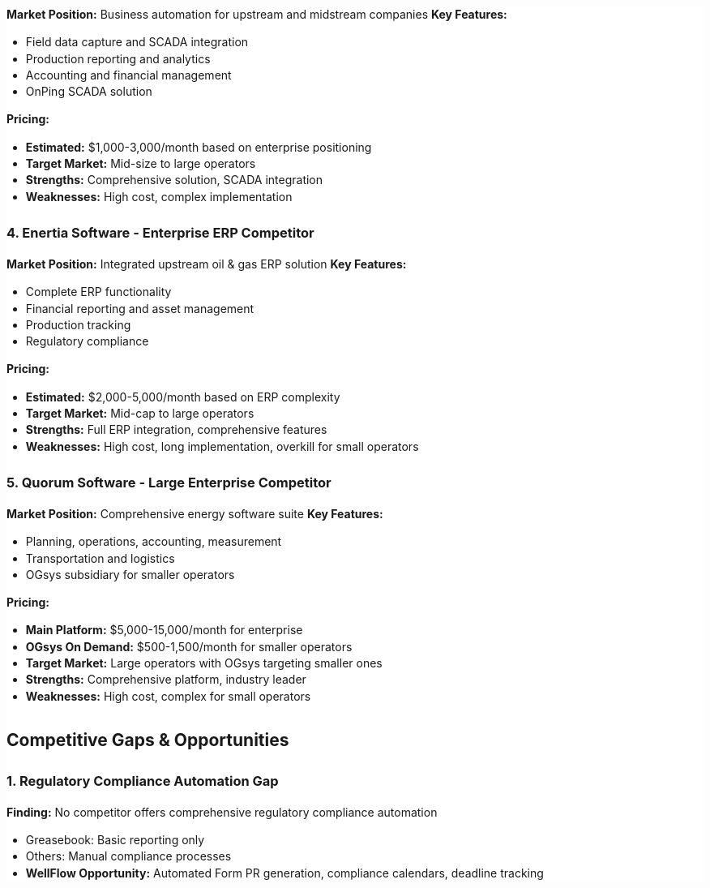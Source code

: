 **Market Position:** Business automation for upstream and midstream companies
**Key Features:**

- Field data capture and SCADA integration
- Production reporting and analytics
- Accounting and financial management
- OnPing SCADA solution

**Pricing:**

- **Estimated:** $1,000-3,000/month based on enterprise positioning
- **Target Market:** Mid-size to large operators
- **Strengths:** Comprehensive solution, SCADA integration
- **Weaknesses:** High cost, complex implementation

### 4. **Enertia Software** - Enterprise ERP Competitor

**Market Position:** Integrated upstream oil & gas ERP solution **Key
Features:**

- Complete ERP functionality
- Financial reporting and asset management
- Production tracking
- Regulatory compliance

**Pricing:**

- **Estimated:** $2,000-5,000/month based on ERP complexity
- **Target Market:** Mid-cap to large operators
- **Strengths:** Full ERP integration, comprehensive features
- **Weaknesses:** High cost, long implementation, overkill for small operators

### 5. **Quorum Software** - Large Enterprise Competitor

**Market Position:** Comprehensive energy software suite **Key Features:**

- Planning, operations, accounting, measurement
- Transportation and logistics
- OGsys subsidiary for smaller operators

**Pricing:**

- **Main Platform:** $5,000-15,000/month for enterprise
- **OGsys On Demand:** $500-1,500/month for smaller operators
- **Target Market:** Large operators with OGsys targeting smaller ones
- **Strengths:** Comprehensive platform, industry leader
- **Weaknesses:** High cost, complex for small operators

## Competitive Gaps & Opportunities

### 1. **Regulatory Compliance Automation Gap**

**Finding:** No competitor offers comprehensive regulatory compliance automation

- Greasebook: Basic reporting only
- Others: Manual compliance processes
- **WellFlow Opportunity:** Automated Form PR generation, compliance calendars,
  deadline tracking
